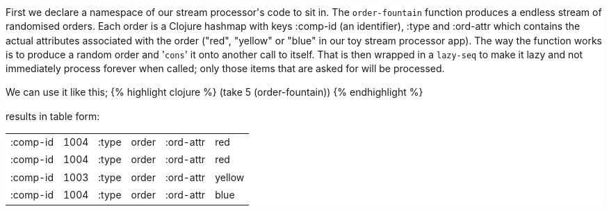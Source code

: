 First we declare a namespace of our stream processor's code to sit in. The `order-fountain` function produces a endless stream of randomised orders. Each order is a Clojure hashmap with keys :comp-id (an identifier), :type and :ord-attr which contains the actual attributes associated with the order ("red", "yellow" or "blue" in our toy stream processor app). The way the function works is to produce a random order and '`cons`' it onto another call to itself. That is then wrapped in a `lazy-seq` to make it lazy and not immediately process forever when called; only those items that are asked for will be processed.

We can use it like this;
{% highlight clojure %}
    (take 5 (order-fountain))
{% endhighlight %}

results in table form:

<div class="table-wrapper">
<table>
<tbody>
<tr>
<td class="org-left">:comp-id</td>
<td class="org-right">1004</td>
<td class="org-left">:type</td>
<td class="org-left">order</td>
<td class="org-left">:ord-attr</td>
<td class="org-left">red</td>
</tr>


<tr>
<td class="org-left">:comp-id</td>
<td class="org-right">1004</td>
<td class="org-left">:type</td>
<td class="org-left">order</td>
<td class="org-left">:ord-attr</td>
<td class="org-left">red</td>
</tr>


<tr>
<td class="org-left">:comp-id</td>
<td class="org-right">1003</td>
<td class="org-left">:type</td>
<td class="org-left">order</td>
<td class="org-left">:ord-attr</td>
<td class="org-left">yellow</td>
</tr>


<tr>
<td class="org-left">:comp-id</td>
<td class="org-right">1004</td>
<td class="org-left">:type</td>
<td class="org-left">order</td>
<td class="org-left">:ord-attr</td>
<td class="org-left">blue</td>
</tr>
